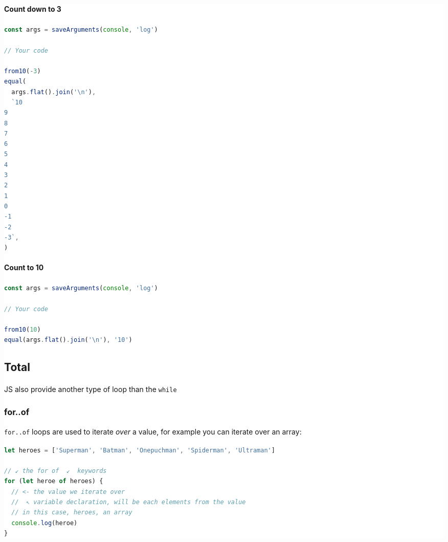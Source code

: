 #### Count down to 3

```js
const args = saveArguments(console, 'log')

// Your code

from10(-3)
equal(
  args.flat().join('\n'),
  `10
9
8
7
6
5
4
3
2
1
0
-1
-2
-3`,
)
```

#### Count to 10

```js
const args = saveArguments(console, 'log')

// Your code

from10(10)
equal(args.flat().join('\n'), '10')
```

## Total

JS also provide another type of loop than the `while`

### for..of

`for..of` loops are used to iterate _over_ a value, for example you can iterate
over an array:

```js
let heroes = ['Superman', 'Batman', 'Onepuchman', 'Spiderman', 'Ultraman']

// ↙ the for of  ↙  keywords
for (let heroe of heroes) {
  // <- the value we iterate over
  //  ↖ variable declaration, will be each elements from the value
  // in this case, heroes, an array
  console.log(heroe)
}
```

